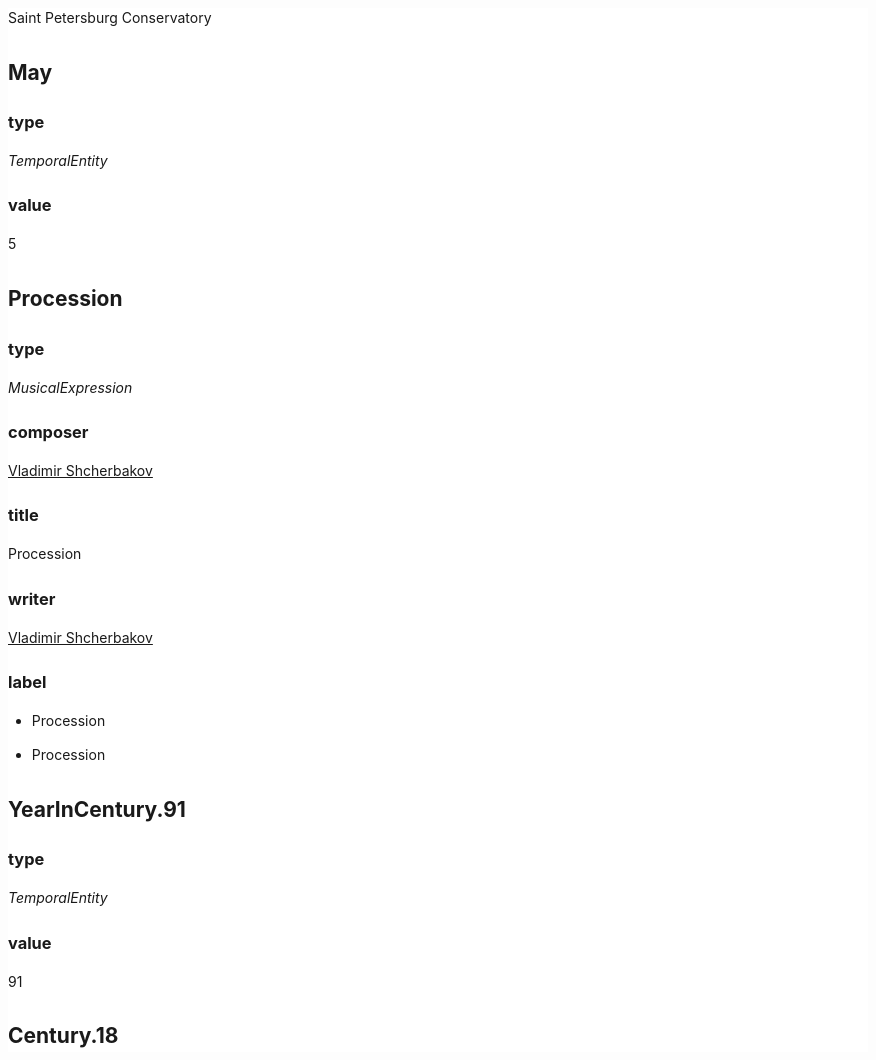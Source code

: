 
Saint Petersburg Conservatory

## May

### type


*TemporalEntity*

### value


5

## Procession 

### type


*MusicalExpression*

### composer


[Vladimir Shcherbakov](#Vladimir-Shcherbakov)

### title


Procession 

### writer


[Vladimir Shcherbakov](#Vladimir-Shcherbakov)

### label

 - Procession

 - Procession 

## YearInCentury.91

### type


*TemporalEntity*

### value


91

## Century.18
